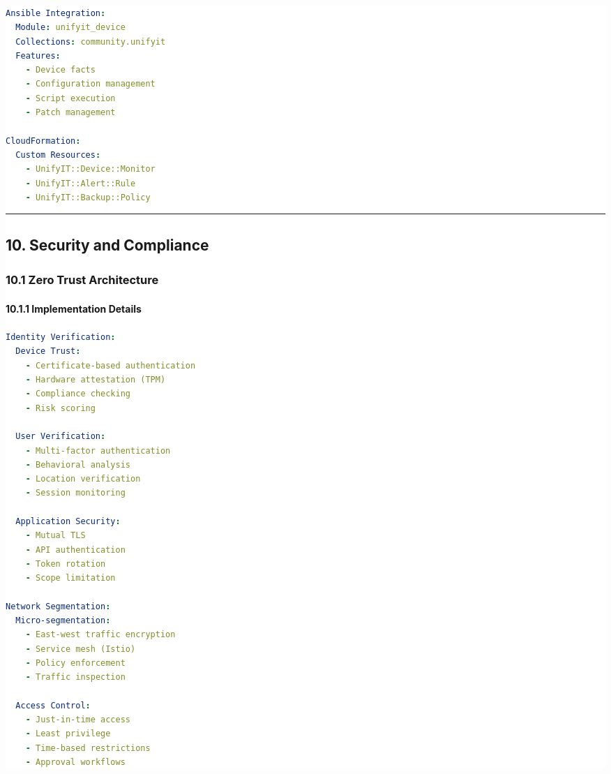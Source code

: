 ```yaml
Ansible Integration:
  Module: unifyit_device
  Collections: community.unifyit
  Features:
    - Device facts
    - Configuration management
    - Script execution
    - Patch management

CloudFormation:
  Custom Resources:
    - UnifyIT::Device::Monitor
    - UnifyIT::Alert::Rule
    - UnifyIT::Backup::Policy
```

---

## 10. Security and Compliance

### 10.1 Zero Trust Architecture

#### 10.1.1 Implementation Details
```yaml
Identity Verification:
  Device Trust:
    - Certificate-based authentication
    - Hardware attestation (TPM)
    - Compliance checking
    - Risk scoring
  
  User Verification:
    - Multi-factor authentication
    - Behavioral analysis
    - Location verification
    - Session monitoring
  
  Application Security:
    - Mutual TLS
    - API authentication
    - Token rotation
    - Scope limitation

Network Segmentation:
  Micro-segmentation:
    - East-west traffic encryption
    - Service mesh (Istio)
    - Policy enforcement
    - Traffic inspection
  
  Access Control:
    - Just-in-time access
    - Least privilege
    - Time-based restrictions
    - Approval workflows
```
